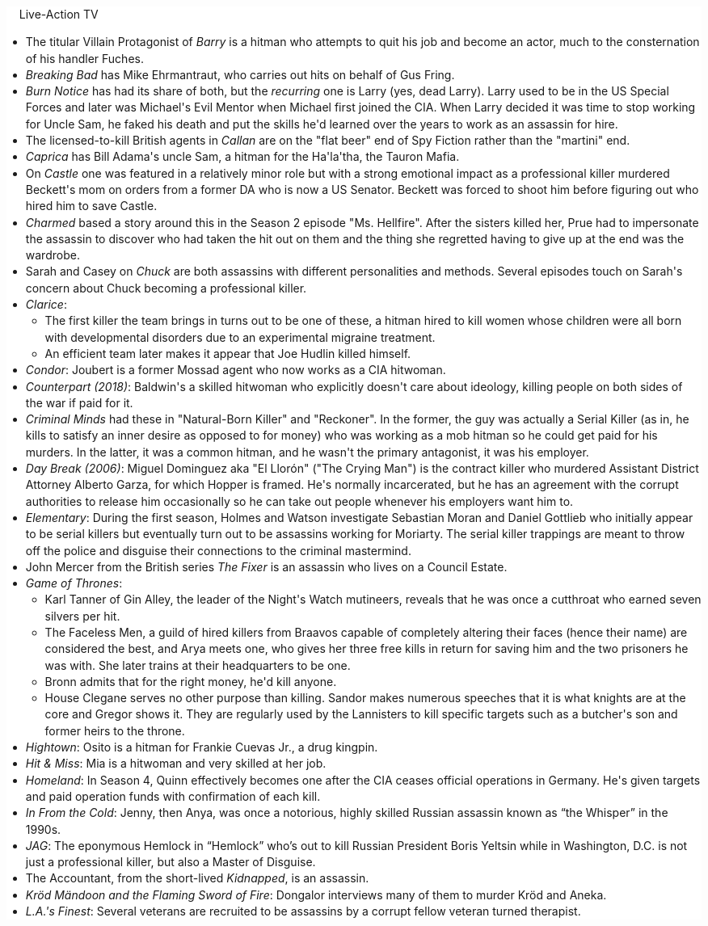    Live-Action TV 

-   The titular Villain Protagonist of _Barry_ is a hitman who attempts to quit his job and become an actor, much to the consternation of his handler Fuches.
-   _Breaking Bad_ has Mike Ehrmantraut, who carries out hits on behalf of Gus Fring.
-   _Burn Notice_ has had its share of both, but the _recurring_ one is Larry (yes, dead Larry). Larry used to be in the US Special Forces and later was Michael's Evil Mentor when Michael first joined the CIA. When Larry decided it was time to stop working for Uncle Sam, he faked his death and put the skills he'd learned over the years to work as an assassin for hire.
-   The licensed-to-kill British agents in _Callan_ are on the "flat beer" end of Spy Fiction rather than the "martini" end.
-   _Caprica_ has Bill Adama's uncle Sam, a hitman for the Ha'la'tha, the Tauron Mafia.
-   On _Castle_ one was featured in a relatively minor role but with a strong emotional impact as a professional killer murdered Beckett's mom on orders from a former DA who is now a US Senator. Beckett was forced to shoot him before figuring out who hired him to save Castle.
-   _Charmed_ based a story around this in the Season 2 episode "Ms. Hellfire". After the sisters killed her, Prue had to impersonate the assassin to discover who had taken the hit out on them and the thing she regretted having to give up at the end was the wardrobe.
-   Sarah and Casey on _Chuck_ are both assassins with different personalities and methods. Several episodes touch on Sarah's concern about Chuck becoming a professional killer.
-   _Clarice_:
    -   The first killer the team brings in turns out to be one of these, a hitman hired to kill women whose children were all born with developmental disorders due to an experimental migraine treatment.
    -   An efficient team later makes it appear that Joe Hudlin killed himself.
-   _Condor_: Joubert is a former Mossad agent who now works as a CIA hitwoman.
-   _Counterpart (2018)_: Baldwin's a skilled hitwoman who explicitly doesn't care about ideology, killing people on both sides of the war if paid for it.
-   _Criminal Minds_ had these in "Natural-Born Killer" and "Reckoner". In the former, the guy was actually a Serial Killer (as in, he kills to satisfy an inner desire as opposed to for money) who was working as a mob hitman so he could get paid for his murders. In the latter, it was a common hitman, and he wasn't the primary antagonist, it was his employer.
-   _Day Break (2006)_: Miguel Dominguez aka "El Llorón" ("The Crying Man") is the contract killer who murdered Assistant District Attorney Alberto Garza, for which Hopper is framed. He's normally incarcerated, but he has an agreement with the corrupt authorities to release him occasionally so he can take out people whenever his employers want him to.
-   _Elementary_: During the first season, Holmes and Watson investigate Sebastian Moran and Daniel Gottlieb who initially appear to be serial killers but eventually turn out to be assassins working for Moriarty. The serial killer trappings are meant to throw off the police and disguise their connections to the criminal mastermind.
-   John Mercer from the British series _The Fixer_ is an assassin who lives on a Council Estate.
-   _Game of Thrones_:
    -   Karl Tanner of Gin Alley, the leader of the Night's Watch mutineers, reveals that he was once a cutthroat who earned seven silvers per hit.
    -   The Faceless Men, a guild of hired killers from Braavos capable of completely altering their faces (hence their name) are considered the best, and Arya meets one, who gives her three free kills in return for saving him and the two prisoners he was with. She later trains at their headquarters to be one.
    -   Bronn admits that for the right money, he'd kill anyone.
    -   House Clegane serves no other purpose than killing. Sandor makes numerous speeches that it is what knights are at the core and Gregor shows it. They are regularly used by the Lannisters to kill specific targets such as a butcher's son and former heirs to the throne.
-   _Hightown_: Osito is a hitman for Frankie Cuevas Jr., a drug kingpin.
-   _Hit & Miss_: Mia is a hitwoman and very skilled at her job.
-   _Homeland_: In Season 4, Quinn effectively becomes one after the CIA ceases official operations in Germany. He's given targets and paid operation funds with confirmation of each kill.
-   _In From the Cold_: Jenny, then Anya, was once a notorious, highly skilled Russian assassin known as “the Whisper” in the 1990s.
-   _JAG_: The eponymous Hemlock in “Hemlock” who’s out to kill Russian President Boris Yeltsin while in Washington, D.C. is not just a professional killer, but also a Master of Disguise.
-   The Accountant, from the short-lived _Kidnapped_, is an assassin.
-   _Kröd Mändoon and the Flaming Sword of Fire_: Dongalor interviews many of them to murder Kröd and Aneka.
-   _L.A.'s Finest_: Several veterans are recruited to be assassins by a corrupt fellow veteran turned therapist.